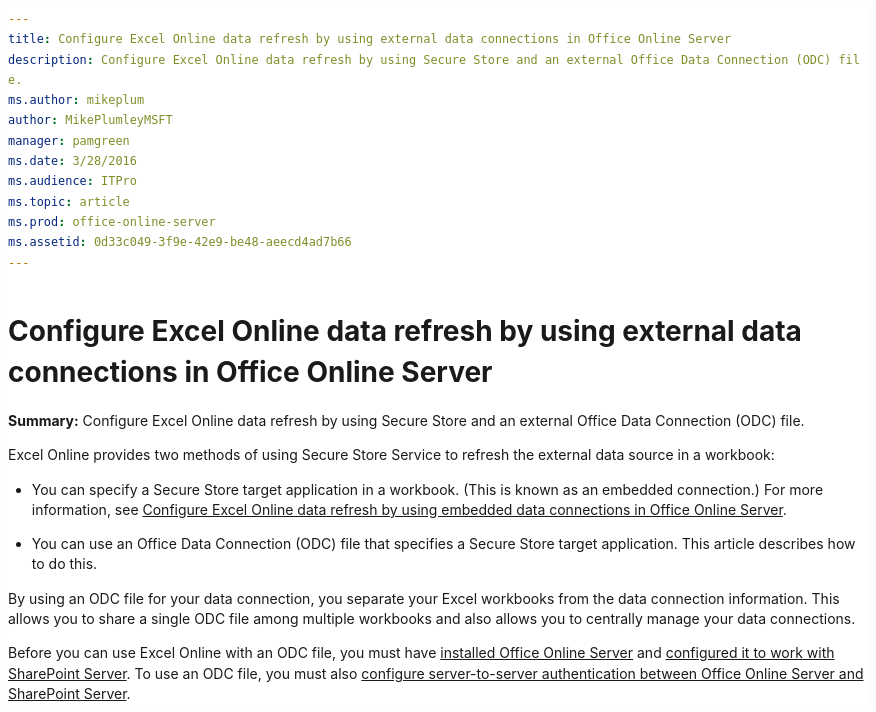 ```yaml
---
title: Configure Excel Online data refresh by using external data connections in Office Online Server
description: Configure Excel Online data refresh by using Secure Store and an external Office Data Connection (ODC) file.
ms.author: mikeplum
author: MikePlumleyMSFT
manager: pamgreen
ms.date: 3/28/2016
ms.audience: ITPro
ms.topic: article
ms.prod: office-online-server
ms.assetid: 0d33c049-3f9e-42e9-be48-aeecd4ad7b66
---
```



# Configure Excel Online data refresh by using external data connections in Office Online Server

 **Summary:** Configure Excel Online data refresh by using Secure Store and an external Office Data Connection (ODC) file.
  
    
    


Excel Online provides two methods of using Secure Store Service to refresh the external data source in a workbook:
  
    
    


- You can specify a Secure Store target application in a workbook. (This is known as an embedded connection.) For more information, see  [Configure Excel Online data refresh by using embedded data connections in Office Online Server](configure-excel-online-data-refresh-by-using-embedded-data-connections-in-office.md).
    
  
- You can use an Office Data Connection (ODC) file that specifies a Secure Store target application. This article describes how to do this. 
    
  

By using an ODC file for your data connection, you separate your Excel workbooks from the data connection information. This allows you to share a single ODC file among multiple workbooks and also allows you to centrally manage your data connections.
  
    
    


Before you can use Excel Online with an ODC file, you must have  [installed Office Online Server](deploy-office-online-server.md) and [configured it to work with SharePoint Server](configure-office-online-server-for-sharepoint-server-2016/configure-office-online-server-for-sharepoint-server-2016.md). To use an ODC file, you must also  [configure server-to-server authentication between Office Online Server and SharePoint Server](configure-office-online-server-for-sharepoint-server-2016/configure-server-to-server-authentication-between-office-online-server-and-share.md).
  